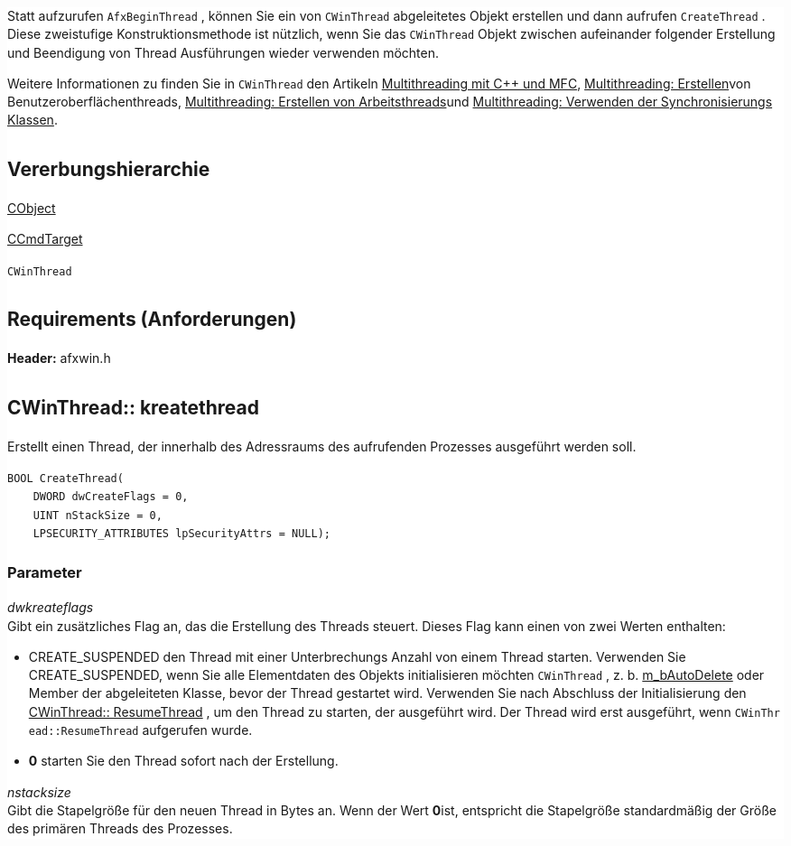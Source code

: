 Statt aufzurufen `AfxBeginThread` , können Sie ein von `CWinThread` abgeleitetes Objekt erstellen und dann aufrufen `CreateThread` . Diese zweistufige Konstruktionsmethode ist nützlich, wenn Sie das `CWinThread` Objekt zwischen aufeinander folgender Erstellung und Beendigung von Thread Ausführungen wieder verwenden möchten.

Weitere Informationen zu finden Sie in `CWinThread` den Artikeln [Multithreading mit C++ und MFC](../../parallel/multithreading-with-cpp-and-mfc.md), [Multithreading: Erstellen](../../parallel/multithreading-creating-user-interface-threads.md)von Benutzeroberflächenthreads, [Multithreading: Erstellen von Arbeitsthreads](../../parallel/multithreading-creating-worker-threads.md)und [Multithreading: Verwenden der Synchronisierungs Klassen](../../parallel/multithreading-how-to-use-the-synchronization-classes.md).

## <a name="inheritance-hierarchy"></a>Vererbungshierarchie

[CObject](../../mfc/reference/cobject-class.md)

[CCmdTarget](../../mfc/reference/ccmdtarget-class.md)

`CWinThread`

## <a name="requirements"></a>Requirements (Anforderungen)

**Header:** afxwin.h

## <a name="cwinthreadcreatethread"></a><a name="createthread"></a>CWinThread:: kreatethread

Erstellt einen Thread, der innerhalb des Adressraums des aufrufenden Prozesses ausgeführt werden soll.

```
BOOL CreateThread(
    DWORD dwCreateFlags = 0,
    UINT nStackSize = 0,
    LPSECURITY_ATTRIBUTES lpSecurityAttrs = NULL);
```

### <a name="parameters"></a>Parameter

*dwkreateflags*<br/>
Gibt ein zusätzliches Flag an, das die Erstellung des Threads steuert. Dieses Flag kann einen von zwei Werten enthalten:

- CREATE_SUSPENDED den Thread mit einer Unterbrechungs Anzahl von einem Thread starten. Verwenden Sie CREATE_SUSPENDED, wenn Sie alle Elementdaten des Objekts initialisieren möchten `CWinThread` , z. b. [m_bAutoDelete](#m_bautodelete) oder Member der abgeleiteten Klasse, bevor der Thread gestartet wird. Verwenden Sie nach Abschluss der Initialisierung den [CWinThread:: ResumeThread](#resumethread) , um den Thread zu starten, der ausgeführt wird. Der Thread wird erst ausgeführt, wenn `CWinThread::ResumeThread` aufgerufen wurde.

- **0** starten Sie den Thread sofort nach der Erstellung.

*nstacksize*<br/>
Gibt die Stapelgröße für den neuen Thread in Bytes an. Wenn der Wert **0**ist, entspricht die Stapelgröße standardmäßig der Größe des primären Threads des Prozesses.
